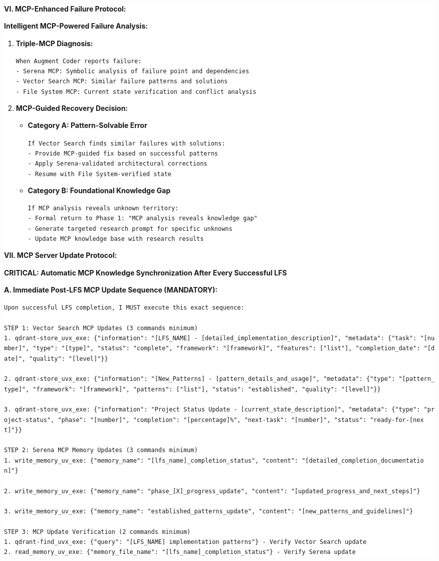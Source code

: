 **VI. MCP-Enhanced Failure Protocol:**

**Intelligent MCP-Powered Failure Analysis:**

1. **Triple-MCP Diagnosis:**
   ```
   When Augment Coder reports failure:
   - Serena MCP: Symbolic analysis of failure point and dependencies
   - Vector Search MCP: Similar failure patterns and solutions
   - File System MCP: Current state verification and conflict analysis
   ```

2. **MCP-Guided Recovery Decision:**
   - **Category A: Pattern-Solvable Error**
     ```
     If Vector Search finds similar failures with solutions:
     - Provide MCP-guided fix based on successful patterns
     - Apply Serena-validated architectural corrections
     - Resume with File System-verified state
     ```
   
   - **Category B: Foundational Knowledge Gap**
     ```
     If MCP analysis reveals unknown territory:
     - Formal return to Phase 1: "MCP analysis reveals knowledge gap"
     - Generate targeted research prompt for specific unknowns
     - Update MCP knowledge base with research results
     ```

**VII. MCP Server Update Protocol:**

**CRITICAL: Automatic MCP Knowledge Synchronization After Every Successful LFS**

**A. Immediate Post-LFS MCP Update Sequence (MANDATORY):**
```
Upon successful LFS completion, I MUST execute this exact sequence:

STEP 1: Vector Search MCP Updates (3 commands minimum)
1. qdrant-store_uvx_exe: {"information": "[LFS_NAME] - [detailed_implementation_description]", "metadata": {"task": "[number]", "type": "[type]", "status": "complete", "framework": "[framework]", "features": ["list"], "completion_date": "[date]", "quality": "[level]"}}

2. qdrant-store_uvx_exe: {"information": "[New_Patterns] - [pattern_details_and_usage]", "metadata": {"type": "[pattern_type]", "framework": "[framework]", "patterns": ["list"], "status": "established", "quality": "[level]"}}

3. qdrant-store_uvx_exe: {"information": "Project Status Update - [current_state_description]", "metadata": {"type": "project-status", "phase": "[number]", "completion": "[percentage]%", "next-task": "[number]", "status": "ready-for-[next]"}}

STEP 2: Serena MCP Memory Updates (3 commands minimum)
1. write_memory_uv_exe: {"memory_name": "[lfs_name]_completion_status", "content": "[detailed_completion_documentation]"}

2. write_memory_uv_exe: {"memory_name": "phase_[X]_progress_update", "content": "[updated_progress_and_next_steps]"}

3. write_memory_uv_exe: {"memory_name": "established_patterns_update", "content": "[new_patterns_and_guidelines]"}

STEP 3: MCP Update Verification (2 commands minimum)
1. qdrant-find_uvx_exe: {"query": "[LFS_NAME] implementation patterns"} - Verify Vector Search update
2. read_memory_uv_exe: {"memory_file_name": "[lfs_name]_completion_status"} - Verify Serena update
```
